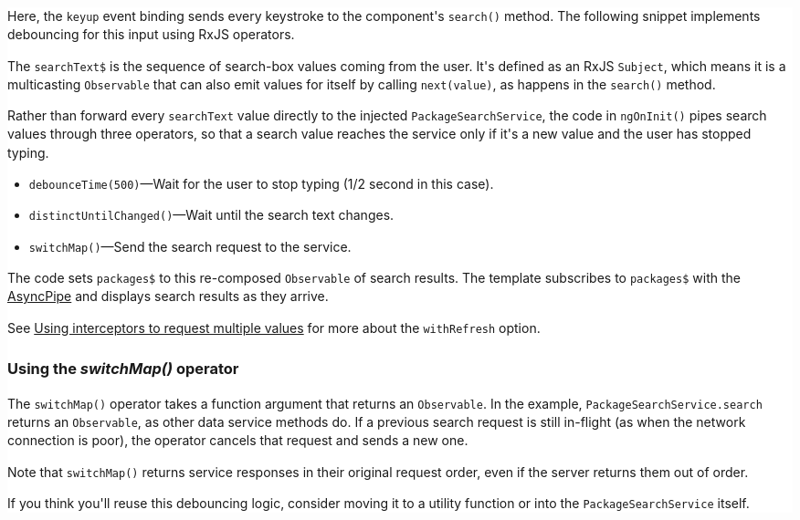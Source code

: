 <code-example
  path="http/src/app/package-search/package-search.component.html"
  region="search"
  header="app/package-search/package-search.component.html (search)">
</code-example>

Here, the `keyup` event binding sends every keystroke to the component's `search()` method.
The following snippet implements debouncing for this input using RxJS operators.

<code-example
  path="http/src/app/package-search/package-search.component.ts"
  region="debounce"
  header="app/package-search/package-search.component.ts (excerpt)">
</code-example>

The `searchText$` is the sequence of search-box values coming from the user.
It's defined as an RxJS `Subject`, which means it is a multicasting `Observable`
that can also emit values for itself by calling `next(value)`,
as happens in the `search()` method.

Rather than forward every `searchText` value directly to the injected `PackageSearchService`,
the code in `ngOnInit()` pipes search values through three operators, so that a search value reaches the service only if it's a new value and the user has stopped typing.

* `debounceTime(500)`⁠—Wait for the user to stop typing (1/2 second in this case).

* `distinctUntilChanged()`⁠—Wait until the search text changes.

* `switchMap()`⁠—Send the search request to the service.

The code sets `packages$` to this re-composed `Observable` of search results.
The template subscribes to `packages$` with the [AsyncPipe](api/common/AsyncPipe)
and displays search results as they arrive.

<div class="alert is-helpful">

See [Using interceptors to request multiple values](#cache-refresh) for more about the `withRefresh` option.

</div>

### Using the *switchMap()* operator

The `switchMap()` operator takes a function argument that returns an `Observable`.
In the example, `PackageSearchService.search` returns an `Observable`, as other data service methods do.
If a previous search request is still in-flight (as when the network connection is poor),
the operator cancels that request and sends a new one.

Note that `switchMap()` returns service responses in their original request order, even if the
server returns them out of order.


<div class="alert is-helpful">

If you think you'll reuse this debouncing logic,
consider moving it to a utility function or into the `PackageSearchService` itself.
